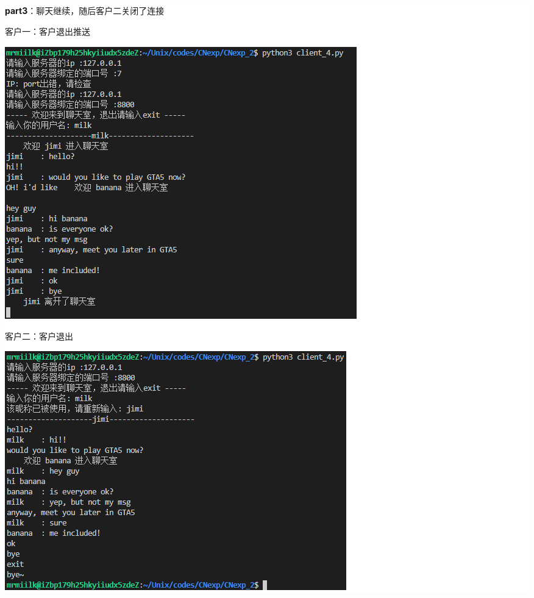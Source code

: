 **part3**：聊天继续，随后客户二关闭了连接

客户一：客户退出推送

![image-20191118170223666](实验报告二.assets/image-20191118170223666.png)

客户二：客户退出

![image-20191118170257550](实验报告二.assets/image-20191118170257550.png)
